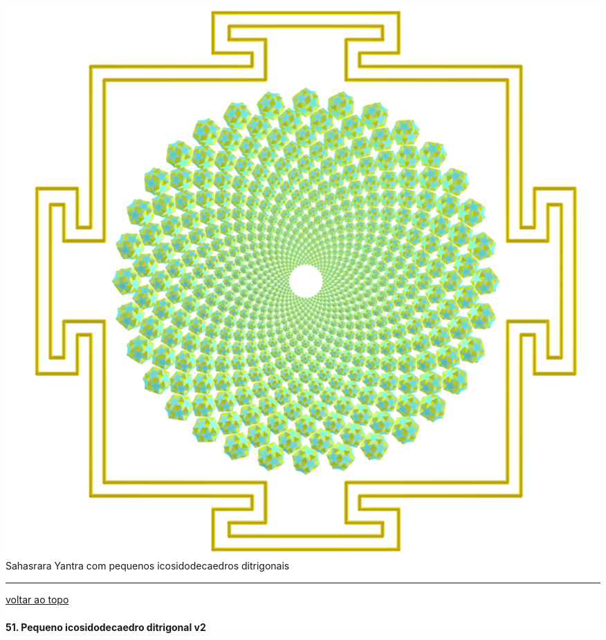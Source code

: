 <a href="../vr/model25.htm" target="_blank" title="modelo 3D" class="fotoB"><img src="../ar/49A.png" class="foto" alt="Sahasrara Yantra com pequenos icosidodecaedros ditrigonais"></a>
 <br>Sahasrara Yantra com pequenos icosidodecaedros ditrigonais
 <br>
<hr>
<p class="topop"><a href="#p1" class="topo">voltar ao topo</a></p>
<h4>51. Pequeno icosidodecaedro ditrigonal v2</h4>